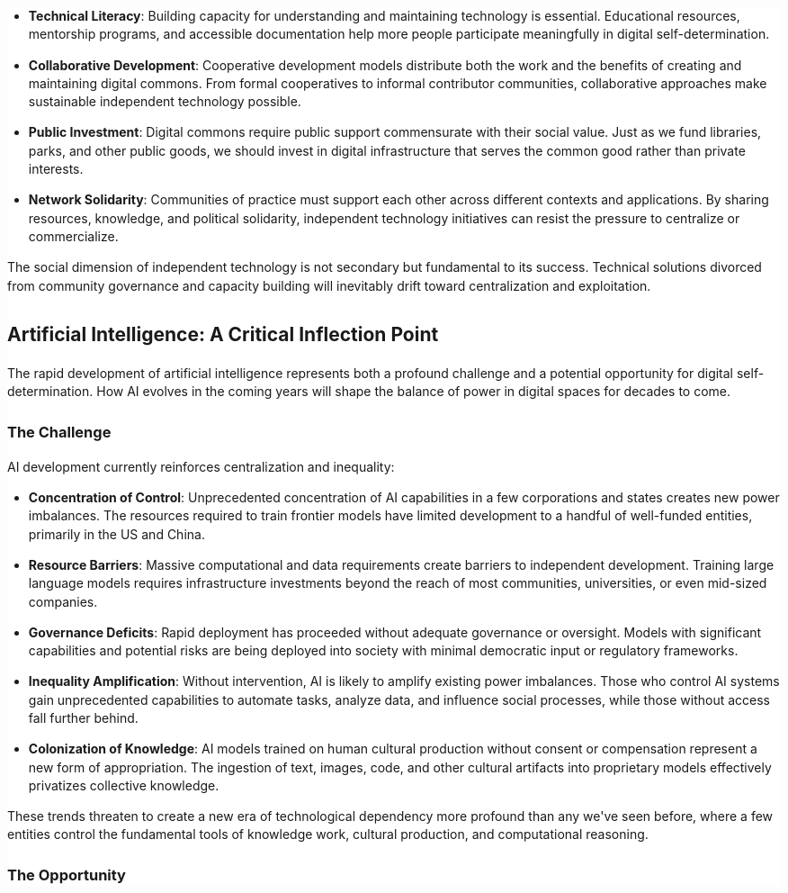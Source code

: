 - **Technical Literacy**: Building capacity for understanding and maintaining technology is essential. Educational resources, mentorship programs, and accessible documentation help more people participate meaningfully in digital self-determination.

- **Collaborative Development**: Cooperative development models distribute both the work and the benefits of creating and maintaining digital commons. From formal cooperatives to informal contributor communities, collaborative approaches make sustainable independent technology possible.

- **Public Investment**: Digital commons require public support commensurate with their social value. Just as we fund libraries, parks, and other public goods, we should invest in digital infrastructure that serves the common good rather than private interests.

- **Network Solidarity**: Communities of practice must support each other across different contexts and applications. By sharing resources, knowledge, and political solidarity, independent technology initiatives can resist the pressure to centralize or commercialize.

The social dimension of independent technology is not secondary but fundamental to its success. Technical solutions divorced from community governance and capacity building will inevitably drift toward centralization and exploitation.

## Artificial Intelligence: A Critical Inflection Point

The rapid development of artificial intelligence represents both a profound challenge and a potential opportunity for digital self-determination. How AI evolves in the coming years will shape the balance of power in digital spaces for decades to come.

### The Challenge

AI development currently reinforces centralization and inequality:

- **Concentration of Control**: Unprecedented concentration of AI capabilities in a few corporations and states creates new power imbalances. The resources required to train frontier models have limited development to a handful of well-funded entities, primarily in the US and China.

- **Resource Barriers**: Massive computational and data requirements create barriers to independent development. Training large language models requires infrastructure investments beyond the reach of most communities, universities, or even mid-sized companies.

- **Governance Deficits**: Rapid deployment has proceeded without adequate governance or oversight. Models with significant capabilities and potential risks are being deployed into society with minimal democratic input or regulatory frameworks.

- **Inequality Amplification**: Without intervention, AI is likely to amplify existing power imbalances. Those who control AI systems gain unprecedented capabilities to automate tasks, analyze data, and influence social processes, while those without access fall further behind.

- **Colonization of Knowledge**: AI models trained on human cultural production without consent or compensation represent a new form of appropriation. The ingestion of text, images, code, and other cultural artifacts into proprietary models effectively privatizes collective knowledge.

These trends threaten to create a new era of technological dependency more profound than any we've seen before, where a few entities control the fundamental tools of knowledge work, cultural production, and computational reasoning.

### The Opportunity
